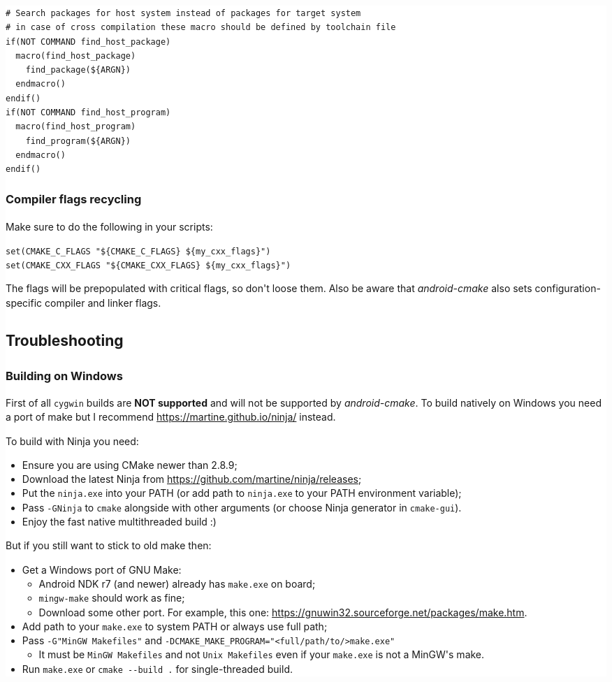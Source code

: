     # Search packages for host system instead of packages for target system
    # in case of cross compilation these macro should be defined by toolchain file
    if(NOT COMMAND find_host_package)
      macro(find_host_package)
        find_package(${ARGN})
      endmacro()
    endif()
    if(NOT COMMAND find_host_program)
      macro(find_host_program)
        find_program(${ARGN})
      endmacro()
    endif()

### Compiler flags recycling

Make sure to do the following in your scripts:

    set(CMAKE_C_FLAGS "${CMAKE_C_FLAGS} ${my_cxx_flags}")
    set(CMAKE_CXX_FLAGS "${CMAKE_CXX_FLAGS} ${my_cxx_flags}")

The flags will be prepopulated with critical flags, so don't loose them. Also be aware that _android-cmake_ also sets configuration-specific compiler and linker flags.

## Troubleshooting

### Building on Windows

First of all `cygwin` builds are **NOT supported** and will not be supported by _android-cmake_. To build natively on Windows you need a port of make but I recommend <https://martine.github.io/ninja/> instead.

To build with Ninja you need:

- Ensure you are using CMake newer than 2.8.9;
- Download the latest Ninja from <https://github.com/martine/ninja/releases>;
- Put the `ninja.exe` into your PATH (or add path to `ninja.exe` to your PATH environment variable);
- Pass `-GNinja` to `cmake` alongside with other arguments (or choose Ninja generator in `cmake-gui`).
- Enjoy the fast native multithreaded build :)

But if you still want to stick to old make then:

- Get a Windows port of GNU Make:
  - Android NDK r7 (and newer) already has `make.exe` on board;
  - `mingw-make` should work as fine;
  - Download some other port. For example, this one: <https://gnuwin32.sourceforge.net/packages/make.htm>.
- Add path to your `make.exe` to system PATH or always use full path;
- Pass `-G"MinGW Makefiles"` and `-DCMAKE_MAKE_PROGRAM="<full/path/to/>make.exe"`
  - It must be `MinGW Makefiles` and not `Unix Makefiles` even if your `make.exe` is not a MinGW's make.
- Run `make.exe` or `cmake --build .` for single-threaded build.

